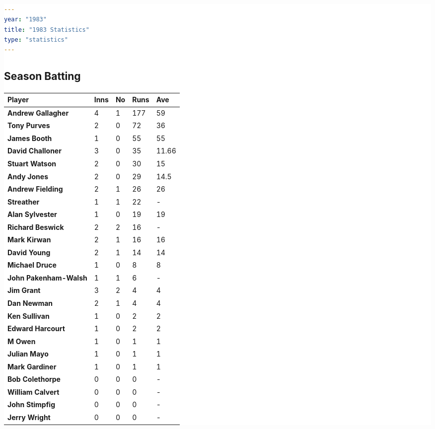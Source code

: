 ```yaml
---
year: "1983"
title: "1983 Statistics"
type: "statistics"
---
```


## Season Batting

| Player | Inns | No | Runs | Ave |
|:---|:---|:---|:---|:---|
| **Andrew Gallagher** | 4 | 1 | 177 | 59 |
| **Tony Purves** | 2 | 0 | 72 | 36 |
| **James Booth** | 1 | 0 | 55 | 55 |
| **David Challoner** | 3 | 0 | 35 | 11.66 |
| **Stuart Watson** | 2 | 0 | 30 | 15 |
| **Andy Jones** | 2 | 0 | 29 | 14.5 |
| **Andrew Fielding** | 2 | 1 | 26 | 26 |
| **Streather** | 1 | 1 | 22 | - |
| **Alan Sylvester** | 1 | 0 | 19 | 19 |
| **Richard Beswick** | 2 | 2 | 16 | - |
| **Mark Kirwan** | 2 | 1 | 16 | 16 |
| **David Young** | 2 | 1 | 14 | 14 |
| **Michael Druce** | 1 | 0 | 8 | 8 |
| **John Pakenham-Walsh** | 1 | 1 | 6 | - |
| **Jim Grant** | 3 | 2 | 4 | 4 |
| **Dan Newman** | 2 | 1 | 4 | 4 |
| **Ken Sullivan** | 1 | 0 | 2 | 2 |
| **Edward Harcourt** | 1 | 0 | 2 | 2 |
| **M Owen** | 1 | 0 | 1 | 1 |
| **Julian Mayo** | 1 | 0 | 1 | 1 |
| **Mark Gardiner** | 1 | 0 | 1 | 1 |
| **Bob Colethorpe** | 0 | 0 | 0 | - |
| **William Calvert** | 0 | 0 | 0 | - |
| **John Stimpfig** | 0 | 0 | 0 | - |
| **Jerry Wright** | 0 | 0 | 0 | - |
